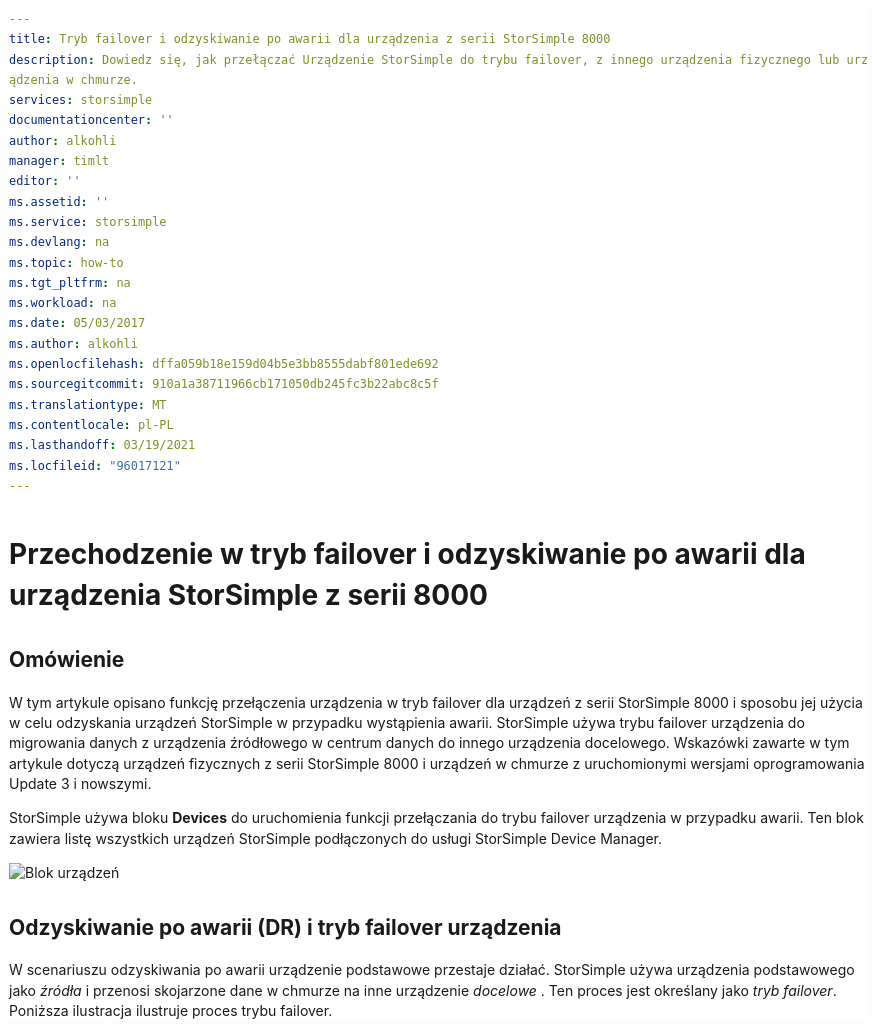 ```yaml
---
title: Tryb failover i odzyskiwanie po awarii dla urządzenia z serii StorSimple 8000
description: Dowiedz się, jak przełączać Urządzenie StorSimple do trybu failover, z innego urządzenia fizycznego lub urządzenia w chmurze.
services: storsimple
documentationcenter: ''
author: alkohli
manager: timlt
editor: ''
ms.assetid: ''
ms.service: storsimple
ms.devlang: na
ms.topic: how-to
ms.tgt_pltfrm: na
ms.workload: na
ms.date: 05/03/2017
ms.author: alkohli
ms.openlocfilehash: dffa059b18e159d04b5e3bb8555dabf801ede692
ms.sourcegitcommit: 910a1a38711966cb171050db245fc3b22abc8c5f
ms.translationtype: MT
ms.contentlocale: pl-PL
ms.lasthandoff: 03/19/2021
ms.locfileid: "96017121"
---
```

# <a name="failover-and-disaster-recovery-for-your-storsimple-8000-series-device"></a>Przechodzenie w tryb failover i odzyskiwanie po awarii dla urządzenia StorSimple z serii 8000

## <a name="overview"></a>Omówienie

W tym artykule opisano funkcję przełączenia urządzenia w tryb failover dla urządzeń z serii StorSimple 8000 i sposobu jej użycia w celu odzyskania urządzeń StorSimple w przypadku wystąpienia awarii. StorSimple używa trybu failover urządzenia do migrowania danych z urządzenia źródłowego w centrum danych do innego urządzenia docelowego. Wskazówki zawarte w tym artykule dotyczą urządzeń fizycznych z serii StorSimple 8000 i urządzeń w chmurze z uruchomionymi wersjami oprogramowania Update 3 i nowszymi.

StorSimple używa bloku **Devices** do uruchomienia funkcji przełączania do trybu failover urządzenia w przypadku awarii. Ten blok zawiera listę wszystkich urządzeń StorSimple podłączonych do usługi StorSimple Device Manager.

![Blok urządzeń](./media/storsimple-8000-device-failover-disaster-recovery/failover-phy-dev1.png)


## <a name="disaster-recovery-dr-and-device-failover"></a>Odzyskiwanie po awarii (DR) i tryb failover urządzenia

W scenariuszu odzyskiwania po awarii urządzenie podstawowe przestaje działać. StorSimple używa urządzenia podstawowego jako _źródła_ i przenosi skojarzone dane w chmurze na inne urządzenie _docelowe_ . Ten proces jest określany jako *tryb failover*. Poniższa ilustracja ilustruje proces trybu failover.
